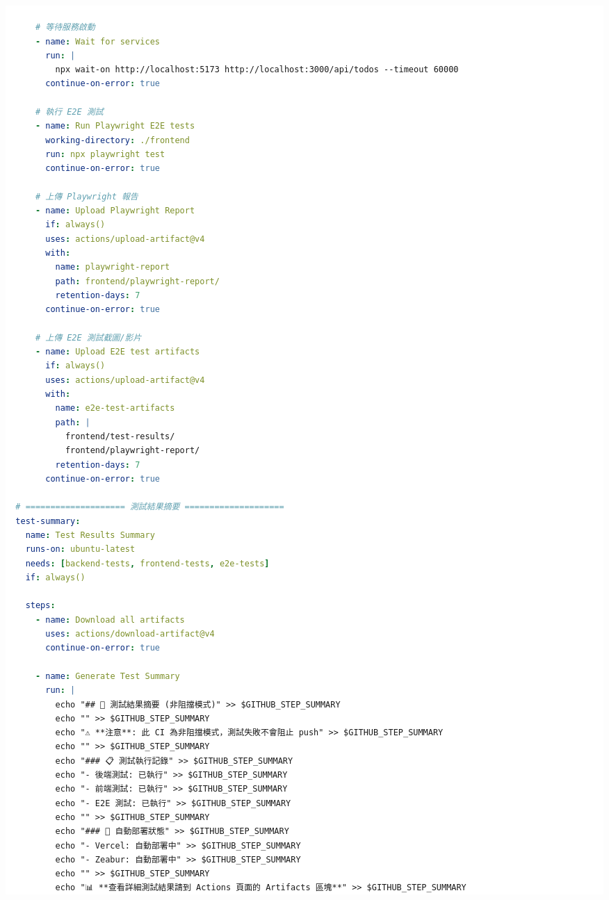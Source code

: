 ```yaml

      # 等待服務啟動
      - name: Wait for services
        run: |
          npx wait-on http://localhost:5173 http://localhost:3000/api/todos --timeout 60000
        continue-on-error: true

      # 執行 E2E 測試
      - name: Run Playwright E2E tests
        working-directory: ./frontend
        run: npx playwright test
        continue-on-error: true

      # 上傳 Playwright 報告
      - name: Upload Playwright Report
        if: always()
        uses: actions/upload-artifact@v4
        with:
          name: playwright-report
          path: frontend/playwright-report/
          retention-days: 7
        continue-on-error: true

      # 上傳 E2E 測試截圖/影片
      - name: Upload E2E test artifacts
        if: always()
        uses: actions/upload-artifact@v4
        with:
          name: e2e-test-artifacts
          path: |
            frontend/test-results/
            frontend/playwright-report/
          retention-days: 7
        continue-on-error: true

  # ==================== 測試結果摘要 ====================
  test-summary:
    name: Test Results Summary
    runs-on: ubuntu-latest
    needs: [backend-tests, frontend-tests, e2e-tests]
    if: always()

    steps:
      - name: Download all artifacts
        uses: actions/download-artifact@v4
        continue-on-error: true

      - name: Generate Test Summary
        run: |
          echo "## 🧪 測試結果摘要 (非阻擋模式)" >> $GITHUB_STEP_SUMMARY
          echo "" >> $GITHUB_STEP_SUMMARY
          echo "⚠️ **注意**: 此 CI 為非阻擋模式，測試失敗不會阻止 push" >> $GITHUB_STEP_SUMMARY
          echo "" >> $GITHUB_STEP_SUMMARY
          echo "### 📋 測試執行記錄" >> $GITHUB_STEP_SUMMARY
          echo "- 後端測試: 已執行" >> $GITHUB_STEP_SUMMARY
          echo "- 前端測試: 已執行" >> $GITHUB_STEP_SUMMARY
          echo "- E2E 測試: 已執行" >> $GITHUB_STEP_SUMMARY
          echo "" >> $GITHUB_STEP_SUMMARY
          echo "### 🚀 自動部署狀態" >> $GITHUB_STEP_SUMMARY
          echo "- Vercel: 自動部署中" >> $GITHUB_STEP_SUMMARY
          echo "- Zeabur: 自動部署中" >> $GITHUB_STEP_SUMMARY
          echo "" >> $GITHUB_STEP_SUMMARY
          echo "📊 **查看詳細測試結果請到 Actions 頁面的 Artifacts 區塊**" >> $GITHUB_STEP_SUMMARY
```